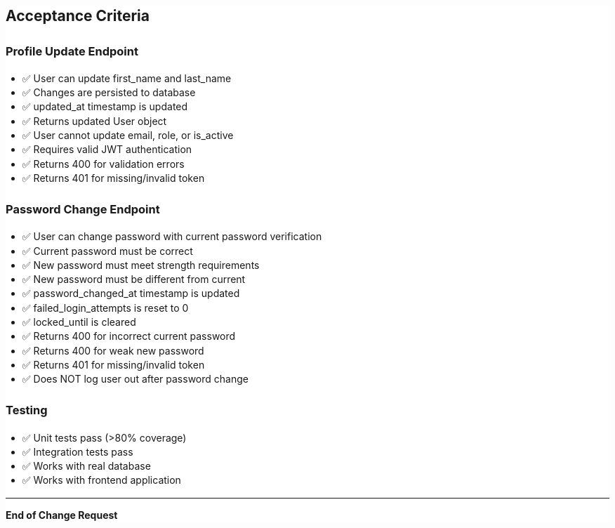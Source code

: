 
## Acceptance Criteria

### Profile Update Endpoint
- ✅ User can update first_name and last_name
- ✅ Changes are persisted to database
- ✅ updated_at timestamp is updated
- ✅ Returns updated User object
- ✅ User cannot update email, role, or is_active
- ✅ Requires valid JWT authentication
- ✅ Returns 400 for validation errors
- ✅ Returns 401 for missing/invalid token

### Password Change Endpoint
- ✅ User can change password with current password verification
- ✅ Current password must be correct
- ✅ New password must meet strength requirements
- ✅ New password must be different from current
- ✅ password_changed_at timestamp is updated
- ✅ failed_login_attempts is reset to 0
- ✅ locked_until is cleared
- ✅ Returns 400 for incorrect current password
- ✅ Returns 400 for weak new password
- ✅ Returns 401 for missing/invalid token
- ✅ Does NOT log user out after password change

### Testing
- ✅ Unit tests pass (>80% coverage)
- ✅ Integration tests pass
- ✅ Works with real database
- ✅ Works with frontend application

---

**End of Change Request**